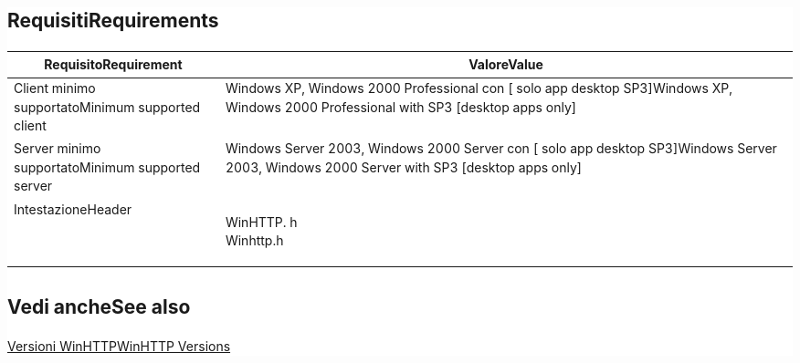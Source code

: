 
</dt> </dl> </dd> </dl>

## <a name="requirements"></a><span data-ttu-id="d4b36-287">Requisiti</span><span class="sxs-lookup"><span data-stu-id="d4b36-287">Requirements</span></span>



| <span data-ttu-id="d4b36-288">Requisito</span><span class="sxs-lookup"><span data-stu-id="d4b36-288">Requirement</span></span> | <span data-ttu-id="d4b36-289">Valore</span><span class="sxs-lookup"><span data-stu-id="d4b36-289">Value</span></span> |
|-------------------------------------|--------------------------------------------------------------------------------------|
| <span data-ttu-id="d4b36-290">Client minimo supportato</span><span class="sxs-lookup"><span data-stu-id="d4b36-290">Minimum supported client</span></span><br/> | <span data-ttu-id="d4b36-291">Windows XP, Windows 2000 Professional con \[ solo app desktop SP3\]</span><span class="sxs-lookup"><span data-stu-id="d4b36-291">Windows XP, Windows 2000 Professional with SP3 \[desktop apps only\]</span></span><br/>      |
| <span data-ttu-id="d4b36-292">Server minimo supportato</span><span class="sxs-lookup"><span data-stu-id="d4b36-292">Minimum supported server</span></span><br/> | <span data-ttu-id="d4b36-293">Windows Server 2003, Windows 2000 Server con \[ solo app desktop SP3\]</span><span class="sxs-lookup"><span data-stu-id="d4b36-293">Windows Server 2003, Windows 2000 Server with SP3 \[desktop apps only\]</span></span><br/>   |
| <span data-ttu-id="d4b36-294">Intestazione</span><span class="sxs-lookup"><span data-stu-id="d4b36-294">Header</span></span><br/>                   | <dl> <span data-ttu-id="d4b36-295"><dt>WinHTTP. h</dt></span><span class="sxs-lookup"><span data-stu-id="d4b36-295"><dt>Winhttp.h</dt></span></span> </dl> |



## <a name="see-also"></a><span data-ttu-id="d4b36-296">Vedi anche</span><span class="sxs-lookup"><span data-stu-id="d4b36-296">See also</span></span>

<dl> <dt>

[<span data-ttu-id="d4b36-297">Versioni WinHTTP</span><span class="sxs-lookup"><span data-stu-id="d4b36-297">WinHTTP Versions</span></span>](winhttp-versions.md)
</dt> </dl>

 

